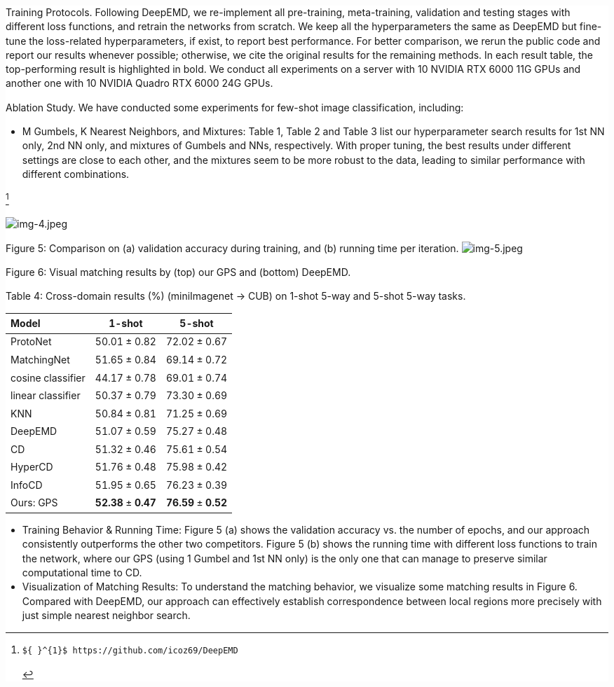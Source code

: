 Training Protocols. Following DeepEMD, we re-implement all pre-training, meta-training, validation and testing stages with different loss functions, and retrain the networks from scratch. We keep all the hyperparameters the same as DeepEMD but fine-tune the loss-related hyperparameters, if exist, to report best performance. For better comparison, we rerun the public code and report our results whenever possible; otherwise, we cite the original results for the remaining methods. In each result table, the top-performing result is highlighted in bold. We conduct all experiments on a server with 10 NVIDIA RTX 6000 11G GPUs and another one with 10 NVIDIA Quadro RTX 6000 24G GPUs.

Ablation Study. We have conducted some experiments for few-shot image classification, including:

- M Gumbels, K Nearest Neighbors, and Mixtures: Table 1, Table 2 and Table 3 list our hyperparameter search results for 1st NN only, 2nd NN only, and mixtures of Gumbels and NNs, respectively. With proper tuning, the best results under different settings are close to each other, and the mixtures seem to be more robust to the data, leading to similar performance with different combinations.

[^0]
[^0]:    ${ }^{1}$ https://github.com/icoz69/DeepEMD
![img-4.jpeg](img-4.jpeg)

Figure 5: Comparison on (a) validation accuracy during training, and (b) running time per iteration.
![img-5.jpeg](img-5.jpeg)

Figure 6: Visual matching results by (top) our GPS and (bottom) DeepEMD.

Table 4: Cross-domain results (\%) (miniImagenet $\rightarrow$ CUB) on 1-shot 5-way and 5-shot 5-way tasks.

| Model | 1-shot | 5-shot |
| :-- | :--: | :--: |
| ProtoNet | $50.01 \pm 0.82$ | $72.02 \pm 0.67$ |
| MatchingNet | $51.65 \pm 0.84$ | $69.14 \pm 0.72$ |
| cosine classifier | $44.17 \pm 0.78$ | $69.01 \pm 0.74$ |
| linear classifier | $50.37 \pm 0.79$ | $73.30 \pm 0.69$ |
| KNN | $50.84 \pm 0.81$ | $71.25 \pm 0.69$ |
| DeepEMD | $51.07 \pm 0.59$ | $75.27 \pm 0.48$ |
| CD | $51.32 \pm 0.46$ | $75.61 \pm 0.54$ |
| HyperCD | $51.76 \pm 0.48$ | $75.98 \pm 0.42$ |
| InfoCD | $51.95 \pm 0.65$ | $76.23 \pm 0.39$ |
| Ours: GPS | $\mathbf{5 2 . 3 8} \pm \mathbf{0 . 4 7}$ | $\mathbf{7 6 . 5 9} \pm \mathbf{0 . 5 2}$ |

- Training Behavior \& Running Time: Figure 5 (a) shows the validation accuracy vs. the number of epochs, and our approach consistently outperforms the other two competitors. Figure 5 (b) shows the running time with different loss functions to train the network, where our GPS (using 1 Gumbel and 1st NN only) is the only one that can manage to preserve similar computational time to CD.
- Visualization of Matching Results: To understand the matching behavior, we visualize some matching results in Figure 6. Compared with DeepEMD, our approach can effectively establish correspondence between local regions more precisely with just simple nearest neighbor search.


[^0]:    *First co-author, project leader